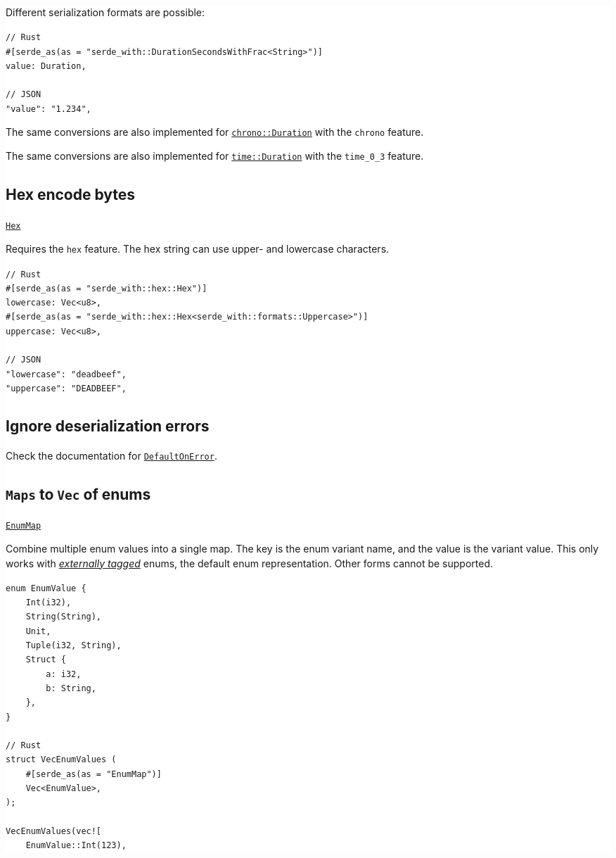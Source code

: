 Different serialization formats are possible:

```ignore
// Rust
#[serde_as(as = "serde_with::DurationSecondsWithFrac<String>")]
value: Duration,

// JSON
"value": "1.234",
```

The same conversions are also implemented for [`chrono::Duration`] with the `chrono` feature.

The same conversions are also implemented for [`time::Duration`] with the `time_0_3` feature.

## Hex encode bytes

[`Hex`]

Requires the `hex` feature.
The hex string can use upper- and lowercase characters.

```ignore
// Rust
#[serde_as(as = "serde_with::hex::Hex")]
lowercase: Vec<u8>,
#[serde_as(as = "serde_with::hex::Hex<serde_with::formats::Uppercase>")]
uppercase: Vec<u8>,

// JSON
"lowercase": "deadbeef",
"uppercase": "DEADBEEF",
```

## Ignore deserialization errors

Check the documentation for [`DefaultOnError`].

## `Maps` to `Vec` of enums

[`EnumMap`]

Combine multiple enum values into a single map.
The key is the enum variant name, and the value is the variant value.
This only works with [*externally tagged*] enums, the default enum representation.
Other forms cannot be supported.

```ignore
enum EnumValue {
    Int(i32),
    String(String),
    Unit,
    Tuple(i32, String),
    Struct {
        a: i32,
        b: String,
    },
}

// Rust
struct VecEnumValues (
    #[serde_as(as = "EnumMap")]
    Vec<EnumValue>,
);

VecEnumValues(vec![
    EnumValue::Int(123),
```

[*externally tagged*]: https://serde.rs/enum-representations.html#externally-tagged
[`Base64`]: crate::base64::Base64
[`BoolFromInt<Flexible>`]: crate::BoolFromInt
[`BoolFromInt<Strict>`]: crate::BoolFromInt
[`Bytes`]: crate::Bytes
[`chrono::DateTime<Local>`]: chrono::DateTime
[`chrono::DateTime<Utc>`]: chrono::DateTime
[`chrono::Duration`]: chrono::Duration
[`chrono::NaiveDateTime`]: chrono::NaiveDateTime
[`DefaultOnError`]: crate::DefaultOnError
[`DefaultOnNull`]: crate::DefaultOnNull
[`DisplayFromStr`]: crate::DisplayFromStr
[`DurationSeconds`]: crate::DurationSeconds
[`DurationSecondsWithFrac`]: crate::DurationSecondsWithFrac
[`EnumMap`]: crate::EnumMap
[`FromInto`]: crate::FromInto
[`Hex`]: crate::hex::Hex
[`IfIsHumanReadable`]: crate::IfIsHumanReadable
[`JsonString`]: crate::json::JsonString
[`KeyValueMap`]: crate::KeyValueMap
[`MapFirstKeyWins`]: crate::MapFirstKeyWins
[`MapPreventDuplicates`]: crate::MapPreventDuplicates
[`NoneAsEmptyString`]: crate::NoneAsEmptyString
[`OneOrMany`]: crate::OneOrMany
[`PickFirst`]: crate::PickFirst
[`SetLastValueWins`]: crate::SetLastValueWins
[`SetPreventDuplicates`]: crate::SetPreventDuplicates
[`time::Duration`]: time_0_3::Duration
[`time::format_description::well_known::Iso8601`]: time_0_3::format_description::well_known::Iso8601
[`time::format_description::well_known::Rfc2822`]: time_0_3::format_description::well_known::Rfc2822
[`time::format_description::well_known::Rfc3339`]: time_0_3::format_description::well_known::Rfc3339
[`time::OffsetDateTime`]: time_0_3::OffsetDateTime
[`time::PrimitiveDateTime`]: time_0_3::PrimitiveDateTime
[`TimestampSeconds`]: crate::TimestampSeconds
[`TimestampSecondsWithFrac`]: crate::TimestampSecondsWithFrac
[`TryFromInto`]: crate::TryFromInto
[`VecSkipError`]: crate::VecSkipError